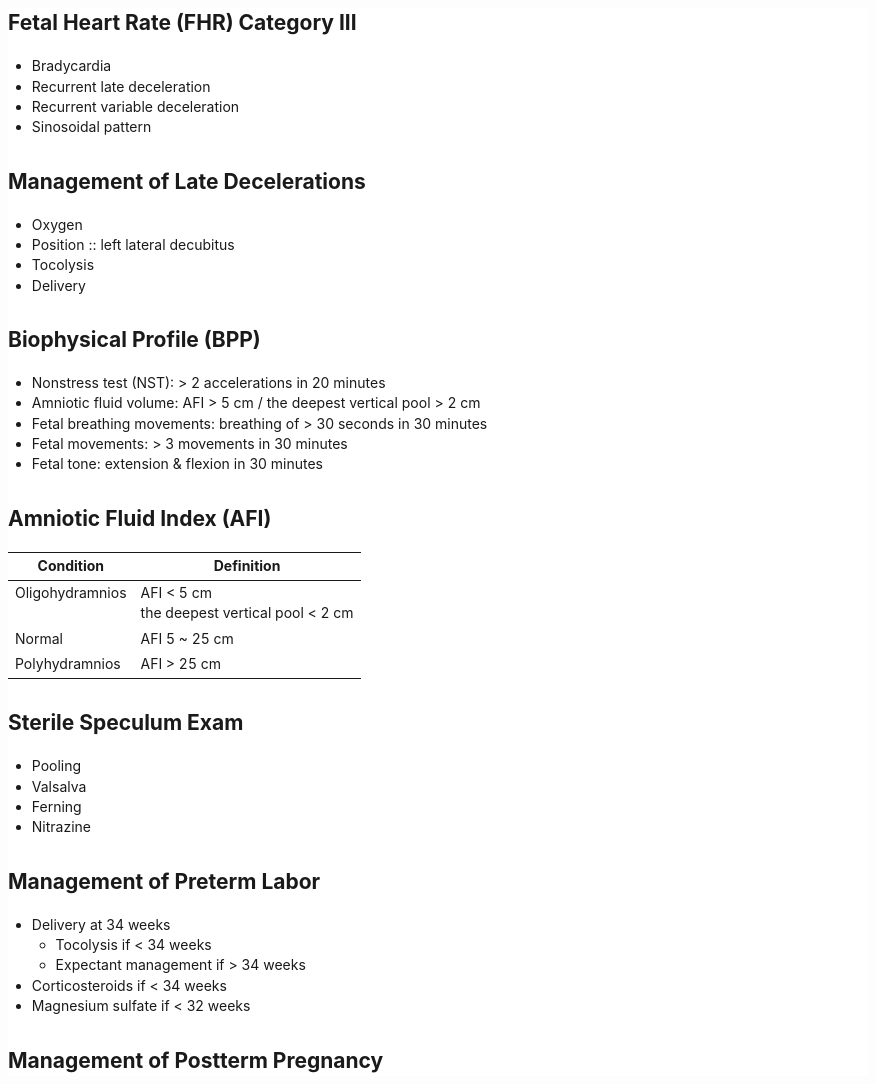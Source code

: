 ## Fetal Heart Rate (FHR) Category III

- Bradycardia
- Recurrent late deceleration
- Recurrent variable deceleration
- Sinosoidal pattern

## Management of Late Decelerations

- Oxygen
- Position :: left lateral decubitus
- Tocolysis
- Delivery

## Biophysical Profile (BPP)

- Nonstress test (NST): > 2 accelerations in 20 minutes
- Amniotic fluid volume: AFI > 5 cm / the deepest vertical pool > 2 cm
- Fetal breathing movements: breathing of > 30 seconds in 30 minutes
- Fetal movements: > 3 movements in 30 minutes
- Fetal tone: extension & flexion in 30 minutes

## Amniotic Fluid Index (AFI)

|Condition|Definition|
|-|-|
|Oligohydramnios|AFI < 5 cm<br>the deepest vertical pool < 2 cm|
|Normal|AFI 5 ~ 25 cm|
|Polyhydramnios|AFI > 25 cm|

## Sterile Speculum Exam

- Pooling
- Valsalva
- Ferning
- Nitrazine

## Management of Preterm Labor

- Delivery at 34 weeks
  - Tocolysis if < 34 weeks
  - Expectant management if > 34 weeks
- Corticosteroids if < 34 weeks
- Magnesium sulfate if < 32 weeks

## Management of Postterm Pregnancy
